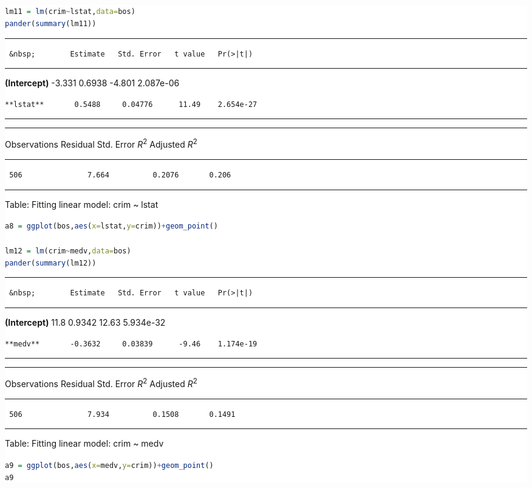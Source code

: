 ```r
lm11 = lm(crim~lstat,data=bos)
pander(summary(lm11))
```


---------------------------------------------------------------
     &nbsp;        Estimate   Std. Error   t value   Pr(>|t|)  
----------------- ---------- ------------ --------- -----------
 **(Intercept)**    -3.331      0.6938     -4.801    2.087e-06 

    **lstat**       0.5488     0.04776      11.49    2.654e-27 
---------------------------------------------------------------


--------------------------------------------------------------
 Observations   Residual Std. Error   $R^2$    Adjusted $R^2$ 
-------------- --------------------- -------- ----------------
     506               7.664          0.2076       0.206      
--------------------------------------------------------------

Table: Fitting linear model: crim ~ lstat

```r
a8 = ggplot(bos,aes(x=lstat,y=crim))+geom_point()

lm12 = lm(crim~medv,data=bos)
pander(summary(lm12))
```


---------------------------------------------------------------
     &nbsp;        Estimate   Std. Error   t value   Pr(>|t|)  
----------------- ---------- ------------ --------- -----------
 **(Intercept)**     11.8       0.9342      12.63    5.934e-32 

    **medv**       -0.3632     0.03839      -9.46    1.174e-19 
---------------------------------------------------------------


--------------------------------------------------------------
 Observations   Residual Std. Error   $R^2$    Adjusted $R^2$ 
-------------- --------------------- -------- ----------------
     506               7.934          0.1508       0.1491     
--------------------------------------------------------------

Table: Fitting linear model: crim ~ medv

```r
a9 = ggplot(bos,aes(x=medv,y=crim))+geom_point()
a9
```
